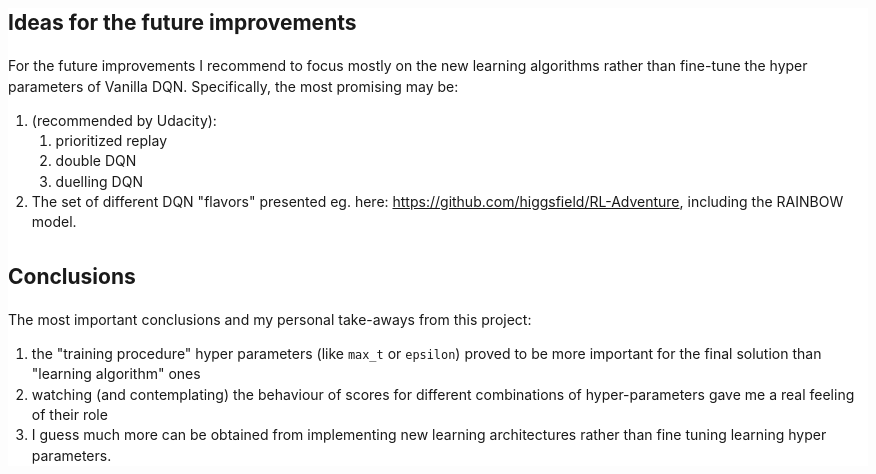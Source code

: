 

## Ideas for the future improvements

For the future improvements I recommend to focus mostly on the new learning algorithms rather than fine-tune the hyper parameters of Vanilla DQN. Specifically, the most promising may be:

1. (recommended by Udacity): 
   1. prioritized replay
   2. double DQN
   3. duelling DQN
2. The set of different DQN "flavors" presented eg. here: https://github.com/higgsfield/RL-Adventure, including the RAINBOW model.

## Conclusions

The most important conclusions and my personal take-aways from this project:

1. the "training procedure" hyper parameters (like `max_t` or `epsilon`) proved to be more important for the final solution than "learning algorithm" ones
2. watching (and contemplating) the behaviour of scores for different combinations of hyper-parameters gave me a real feeling of their role
3. I guess much more can be obtained from implementing new learning architectures rather than fine tuning learning hyper parameters.